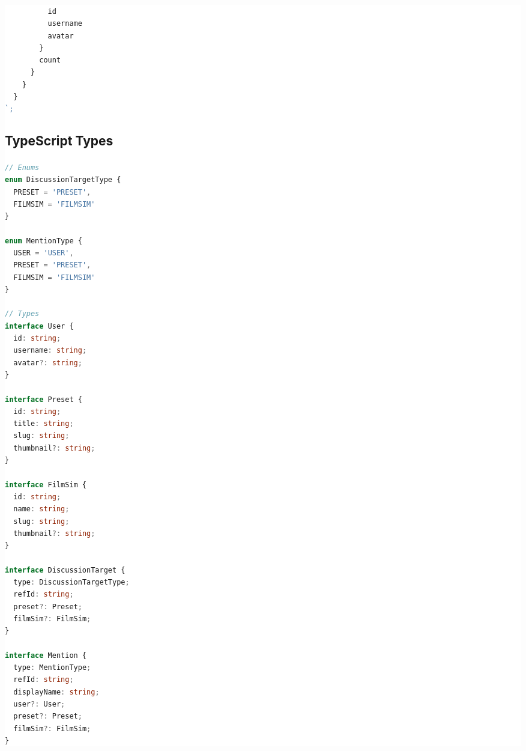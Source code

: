 ```typescript
          id
          username
          avatar
        }
        count
      }
    }
  }
`;
```

## TypeScript Types

```typescript
// Enums
enum DiscussionTargetType {
  PRESET = 'PRESET',
  FILMSIM = 'FILMSIM'
}

enum MentionType {
  USER = 'USER',
  PRESET = 'PRESET',
  FILMSIM = 'FILMSIM'
}

// Types
interface User {
  id: string;
  username: string;
  avatar?: string;
}

interface Preset {
  id: string;
  title: string;
  slug: string;
  thumbnail?: string;
}

interface FilmSim {
  id: string;
  name: string;
  slug: string;
  thumbnail?: string;
}

interface DiscussionTarget {
  type: DiscussionTargetType;
  refId: string;
  preset?: Preset;
  filmSim?: FilmSim;
}

interface Mention {
  type: MentionType;
  refId: string;
  displayName: string;
  user?: User;
  preset?: Preset;
  filmSim?: FilmSim;
}

```